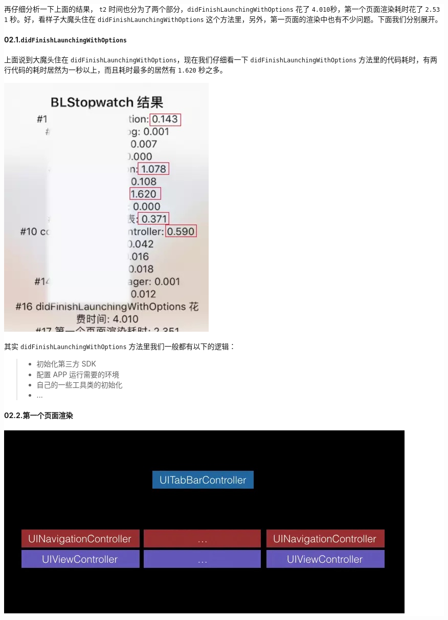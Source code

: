 
再仔细分析一下上面的结果， `t2` 时间也分为了两个部分，`didFinishLaunchingWithOptions` 花了 `4.010`秒，第一个页面渲染耗时花了 `2.531` 秒。好，看样子大魔头住在 `didFinishLaunchingWithOptions` 这个方法里，另外，第一页面的渲染中也有不少问题。下面我们分别展开。

#### 02.1.`didFinishLaunchingWithOptions`

上面说到大魔头住在 `didFinishLaunchingWithOptions`，现在我们仔细看一下 `didFinishLaunchingWithOptions` 方法里的代码耗时，有两行代码的耗时居然为一秒以上，而且耗时最多的居然有 `1.620` 秒之多。

![](/assets/postAssets/2019/15794269583492.jpg)


其实 `didFinishLaunchingWithOptions` 方法里我们一般都有以下的逻辑：

> * 初始化第三方 SDK
> * 配置 APP 运行需要的环境
> * 自己的一些工具类的初始化
> * ...

#### 02.2.第一个页面渲染

![](/assets/postAssets/2019/15794269680086.jpg)
